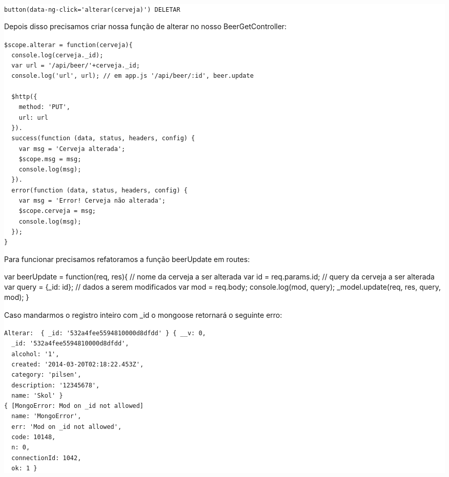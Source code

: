     button(data-ng-click='alterar(cerveja)') DELETAR

Depois disso precisamos criar nossa função de alterar no nosso BeerGetController:

    $scope.alterar = function(cerveja){
      console.log(cerveja._id);
      var url = '/api/beer/'+cerveja._id;
      console.log('url', url); // em app.js '/api/beer/:id', beer.update

      $http({
        method: 'PUT',
        url: url
      }).
      success(function (data, status, headers, config) {
        var msg = 'Cerveja alterada';
        $scope.msg = msg;
        console.log(msg);
      }).
      error(function (data, status, headers, config) {
        var msg = 'Error! Cerveja não alterada';
        $scope.cerveja = msg;
        console.log(msg);
      });
    }

Para funcionar precisamos refatoramos a função beerUpdate em routes:

var beerUpdate = function(req, res){
  // nome da cerveja a ser alterada
  var id = req.params.id;
  // query da cerveja a ser alterada
  var query = {_id: id};
  // dados a serem modificados
  var mod = req.body;
  console.log(mod, query);
  _model.update(req, res, query, mod);
}


Caso mandarmos o registro inteiro com _id o mongoose retornará o seguinte erro:

    Alterar:  { _id: '532a4fee5594810000d8dfdd' } { __v: 0,
      _id: '532a4fee5594810000d8dfdd',
      alcohol: '1',
      created: '2014-03-20T02:18:22.453Z',
      category: 'pilsen',
      description: '12345678',
      name: 'Skol' }
    { [MongoError: Mod on _id not allowed]
      name: 'MongoError',
      err: 'Mod on _id not allowed',
      code: 10148,
      n: 0,
      connectionId: 1042,
      ok: 1 }
